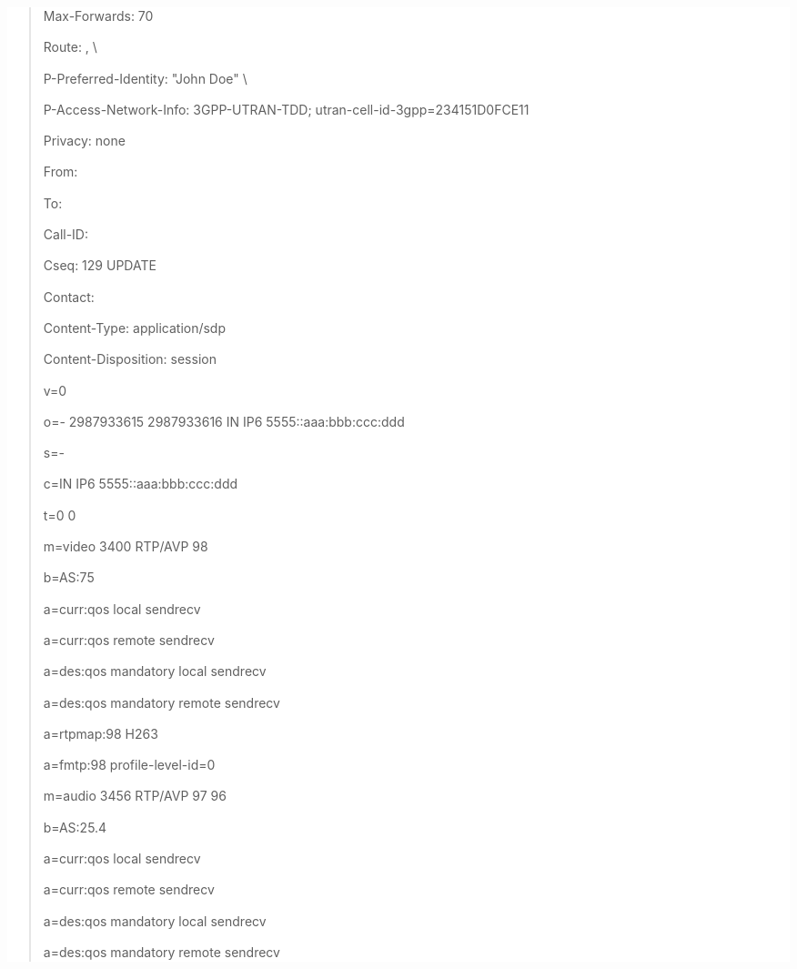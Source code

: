 > [5555::aaa:bbb:ccc:ddd]:1357;comp=sigcomp;branch=z9hG4bKna234s7
>
> Max-Forwards: 70
>
> Route: \,
> \
>
> P-Preferred-Identity: \"John Doe\" \
>
> P-Access-Network-Info: 3GPP-UTRAN-TDD; utran-cell-id-3gpp=234151D0FCE11
>
> Privacy: none
>
> From:
>
> To:
>
> Call-ID:
>
> Cseq: 129 UPDATE
>
> Contact:
>
> Content-Type: application/sdp
>
> Content-Disposition: session
>
> v=0
>
> o=- 2987933615 2987933616 IN IP6 5555::aaa:bbb:ccc:ddd
>
> s=-
>
> c=IN IP6 5555::aaa:bbb:ccc:ddd
>
> t=0 0
>
> m=video 3400 RTP/AVP 98
>
> b=AS:75
>
> a=curr:qos local sendrecv
>
> a=curr:qos remote sendrecv
>
> a=des:qos mandatory local sendrecv
>
> a=des:qos mandatory remote sendrecv
>
> a=rtpmap:98 H263
>
> a=fmtp:98 profile-level-id=0
>
> m=audio 3456 RTP/AVP 97 96
>
> b=AS:25.4
>
> a=curr:qos local sendrecv
>
> a=curr:qos remote sendrecv
>
> a=des:qos mandatory local sendrecv
>
> a=des:qos mandatory remote sendrecv